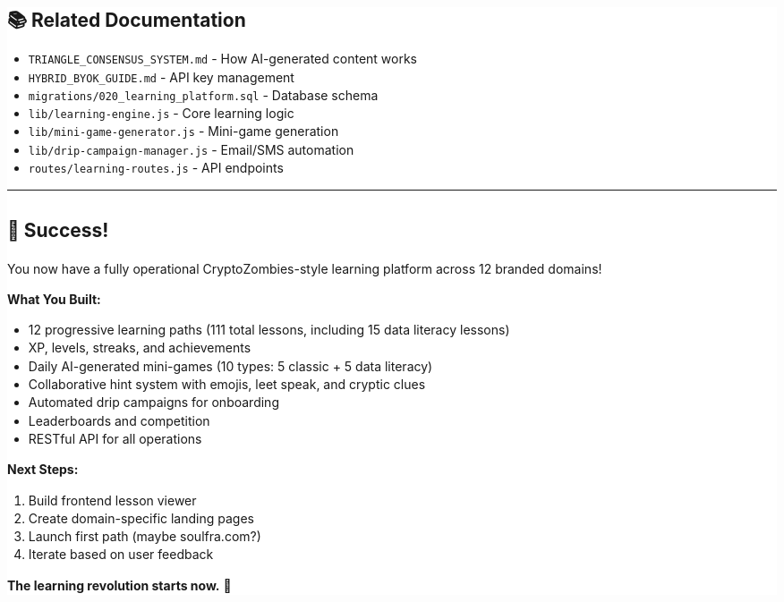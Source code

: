 
## 📚 Related Documentation

- `TRIANGLE_CONSENSUS_SYSTEM.md` - How AI-generated content works
- `HYBRID_BYOK_GUIDE.md` - API key management
- `migrations/020_learning_platform.sql` - Database schema
- `lib/learning-engine.js` - Core learning logic
- `lib/mini-game-generator.js` - Mini-game generation
- `lib/drip-campaign-manager.js` - Email/SMS automation
- `routes/learning-routes.js` - API endpoints

---

## 🎉 Success!

You now have a fully operational CryptoZombies-style learning platform across 12 branded domains!

**What You Built:**
- 12 progressive learning paths (111 total lessons, including 15 data literacy lessons)
- XP, levels, streaks, and achievements
- Daily AI-generated mini-games (10 types: 5 classic + 5 data literacy)
- Collaborative hint system with emojis, leet speak, and cryptic clues
- Automated drip campaigns for onboarding
- Leaderboards and competition
- RESTful API for all operations

**Next Steps:**
1. Build frontend lesson viewer
2. Create domain-specific landing pages
3. Launch first path (maybe soulfra.com?)
4. Iterate based on user feedback

**The learning revolution starts now.** 🚀
